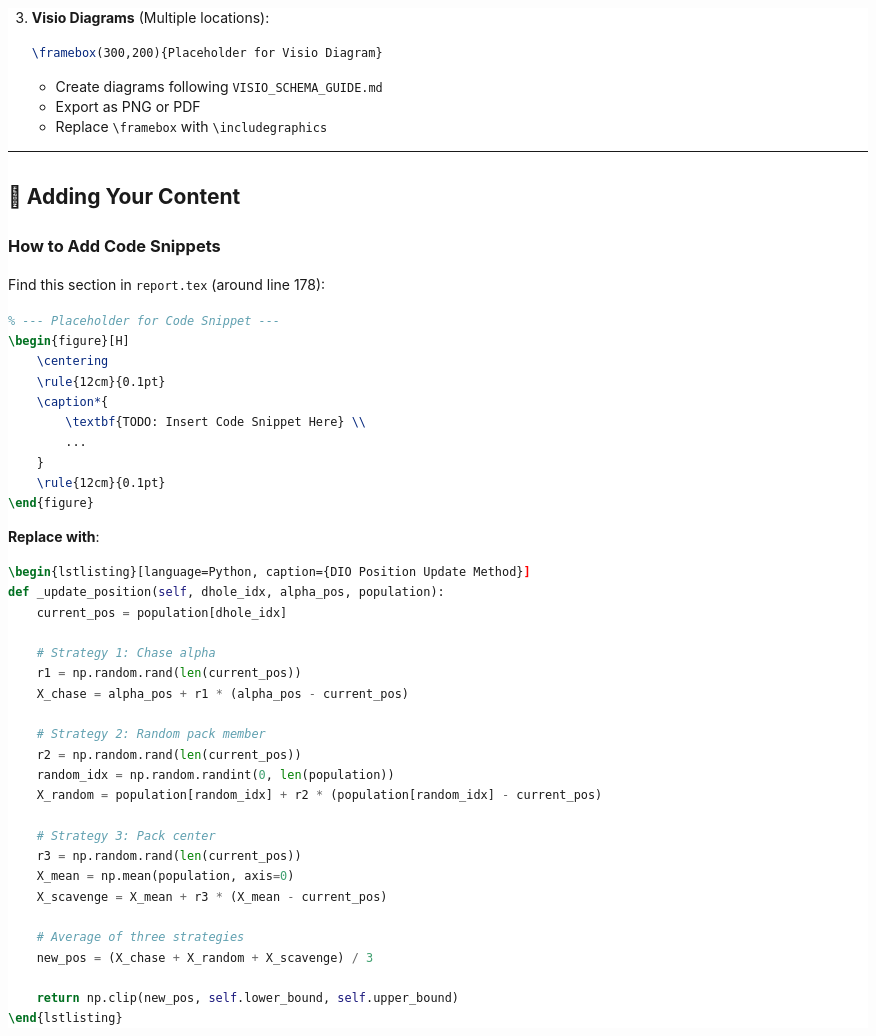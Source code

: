 3. **Visio Diagrams** (Multiple locations):
   ```latex
   \framebox(300,200){Placeholder for Visio Diagram}
   ```
   - Create diagrams following `VISIO_SCHEMA_GUIDE.md`
   - Export as PNG or PDF
   - Replace `\framebox` with `\includegraphics`

---

## 🎨 Adding Your Content

### How to Add Code Snippets

Find this section in `report.tex` (around line 178):

```latex
% --- Placeholder for Code Snippet ---
\begin{figure}[H]
    \centering
    \rule{12cm}{0.1pt}
    \caption*{
        \textbf{TODO: Insert Code Snippet Here} \\
        ...
    }
    \rule{12cm}{0.1pt}
\end{figure}
```

**Replace with**:

```latex
\begin{lstlisting}[language=Python, caption={DIO Position Update Method}]
def _update_position(self, dhole_idx, alpha_pos, population):
    current_pos = population[dhole_idx]
    
    # Strategy 1: Chase alpha
    r1 = np.random.rand(len(current_pos))
    X_chase = alpha_pos + r1 * (alpha_pos - current_pos)
    
    # Strategy 2: Random pack member
    r2 = np.random.rand(len(current_pos))
    random_idx = np.random.randint(0, len(population))
    X_random = population[random_idx] + r2 * (population[random_idx] - current_pos)
    
    # Strategy 3: Pack center
    r3 = np.random.rand(len(current_pos))
    X_mean = np.mean(population, axis=0)
    X_scavenge = X_mean + r3 * (X_mean - current_pos)
    
    # Average of three strategies
    new_pos = (X_chase + X_random + X_scavenge) / 3
    
    return np.clip(new_pos, self.lower_bound, self.upper_bound)
\end{lstlisting}
```
